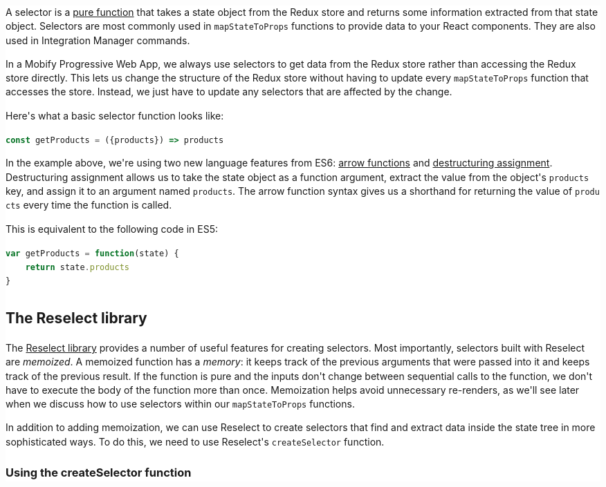 A selector is a [pure
function](http://www.nicoespeon.com/en/2015/01/pure-functions-javascript/) that
takes a state object from the Redux store and returns some information extracted
from that state object. Selectors are most commonly used in `mapStateToProps`
functions to provide data to your React components. They are also used in
Integration Manager commands.

In a Mobify Progressive Web App, we always use selectors to get data from the
Redux store rather than accessing the Redux store directly. This lets us change
the structure of the Redux store without having to update every
`mapStateToProps` function that accesses the store. Instead, we just have to
update any selectors that are affected by the change.

Here's what a basic selector function looks like:

```javascript
const getProducts = ({products}) => products
```

In the example above, we're using two new language features from ES6: [arrow
functions](https://developer.mozilla.org/en-US/docs/Web/JavaScript/Reference/Functions/Arrow_functions)
and [destructuring
assignment](https://developer.mozilla.org/en-US/docs/Web/JavaScript/Reference/Operators/Destructuring_assignment).
Destructuring assignment allows us to take the state object as a function
argument, extract the value from the object's `products` key, and assign it to
an argument named `products`. The arrow function syntax gives us a shorthand for
returning the value of `products` every time the function is called.

This is equivalent to the following code in ES5:

```javascript
var getProducts = function(state) {
    return state.products
}
```

## The Reselect library

The [Reselect library](https://github.com/reactjs/reselect) provides a number of
useful features for creating selectors. Most importantly, selectors built with
Reselect are _memoized_. A memoized function has a _memory_: it keeps track of
the previous arguments that were passed into it and keeps track of the previous
result. If the function is pure and the inputs don't change between sequential
calls to the function, we don't have to execute the body of the function more
than once. Memoization helps avoid unnecessary re-renders, as we'll see later
when we discuss how to use selectors within our `mapStateToProps` functions.

In addition to adding memoization, we can use Reselect to create selectors that
find and extract data inside the state tree in more sophisticated ways. To do
this, we need to use Reselect's `createSelector` function.

### Using the createSelector function
